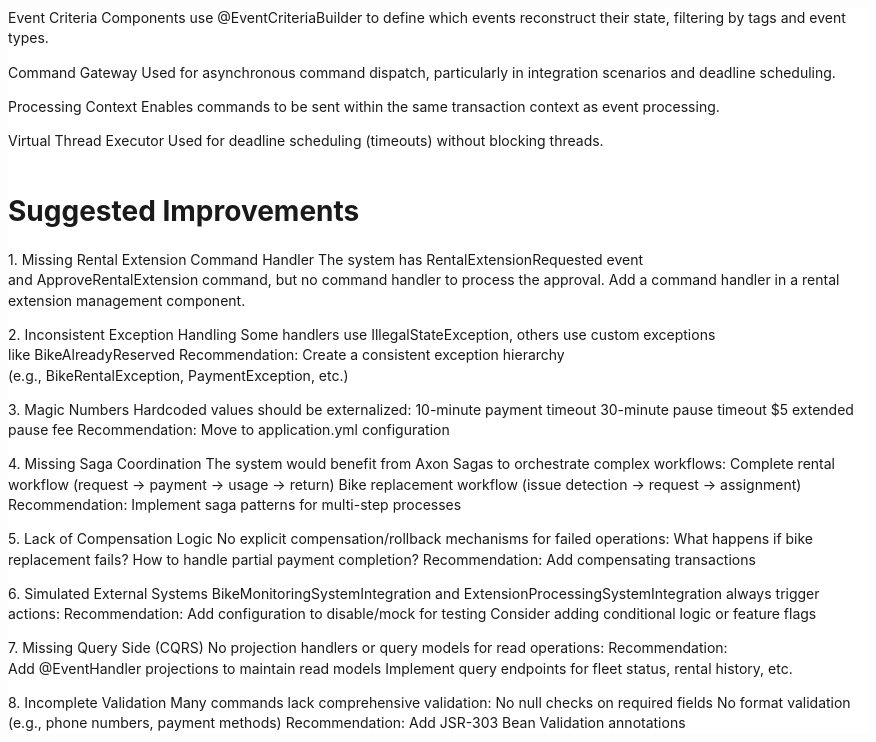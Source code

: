 Event Criteria
Components use @EventCriteriaBuilder to define which events reconstruct their state, filtering by tags and event types.

Command Gateway
Used for asynchronous command dispatch, particularly in integration scenarios and deadline scheduling.

Processing Context
Enables commands to be sent within the same transaction context as event processing.

Virtual Thread Executor
Used for deadline scheduling (timeouts) without blocking threads.

# Suggested Improvements
1. Missing Rental Extension Command Handler
The system has RentalExtensionRequested event and ApproveRentalExtension command, but no command handler to process the approval. Add a command handler in a rental extension management component.

2. Inconsistent Exception Handling
Some handlers use IllegalStateException, others use custom exceptions like BikeAlreadyReserved
Recommendation: Create a consistent exception hierarchy (e.g., BikeRentalException, PaymentException, etc.)

3. Magic Numbers
Hardcoded values should be externalized:
10-minute payment timeout
30-minute pause timeout
$5 extended pause fee
Recommendation: Move to application.yml configuration

4. Missing Saga Coordination
The system would benefit from Axon Sagas to orchestrate complex workflows:
Complete rental workflow (request → payment → usage → return)
Bike replacement workflow (issue detection → request → assignment)
Recommendation: Implement saga patterns for multi-step processes

5. Lack of Compensation Logic
No explicit compensation/rollback mechanisms for failed operations:
What happens if bike replacement fails?
How to handle partial payment completion?
Recommendation: Add compensating transactions

6. Simulated External Systems
BikeMonitoringSystemIntegration and ExtensionProcessingSystemIntegration always trigger actions:
Recommendation: Add configuration to disable/mock for testing
Consider adding conditional logic or feature flags

7. Missing Query Side (CQRS)
No projection handlers or query models for read operations:
Recommendation: Add @EventHandler projections to maintain read models
Implement query endpoints for fleet status, rental history, etc.

8. Incomplete Validation
Many commands lack comprehensive validation:
No null checks on required fields
No format validation (e.g., phone numbers, payment methods)
Recommendation: Add JSR-303 Bean Validation annotations
